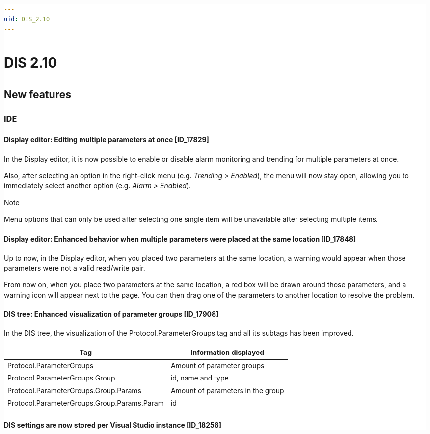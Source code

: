 ```yaml
---
uid: DIS_2.10
---
```


# DIS 2.10

## New features

### IDE

#### Display editor: Editing multiple parameters at once \[ID_17829\]

In the Display editor, it is now possible to enable or disable alarm monitoring and trending for multiple parameters at once.

Also, after selecting an option in the right-click menu (e.g. *Trending \> Enabled*), the menu will now stay open, allowing you to immediately select another option (e.g. *Alarm \> Enabled*).

> [!NOTE]
> Menu options that can only be used after selecting one single item will be unavailable after selecting multiple items.

#### Display editor: Enhanced behavior when multiple parameters were placed at the same location \[ID_17848\]

Up to now, in the Display editor, when you placed two parameters at the same location, a warning would appear when those parameters were not a valid read/write pair.

From now on, when you place two parameters at the same location, a red box will be drawn around those parameters, and a warning icon will appear next to the page. You can then drag one of the parameters to another location to resolve the problem.

#### DIS tree: Enhanced visualization of parameter groups \[ID_17908\]

In the DIS tree, the visualization of the Protocol.ParameterGroups tag and all its subtags has been improved.

| Tag                                         | Information displayed             |
|---------------------------------------------|-----------------------------------|
| Protocol.ParameterGroups                    | Amount of parameter groups        |
| Protocol.ParameterGroups.Group              | id, name and type                 |
| Protocol.ParameterGroups.Group.Params       | Amount of parameters in the group |
| Protocol.ParameterGroups.Group.Params.Param | id                                |

#### DIS settings are now stored per Visual Studio instance \[ID_18256\]

